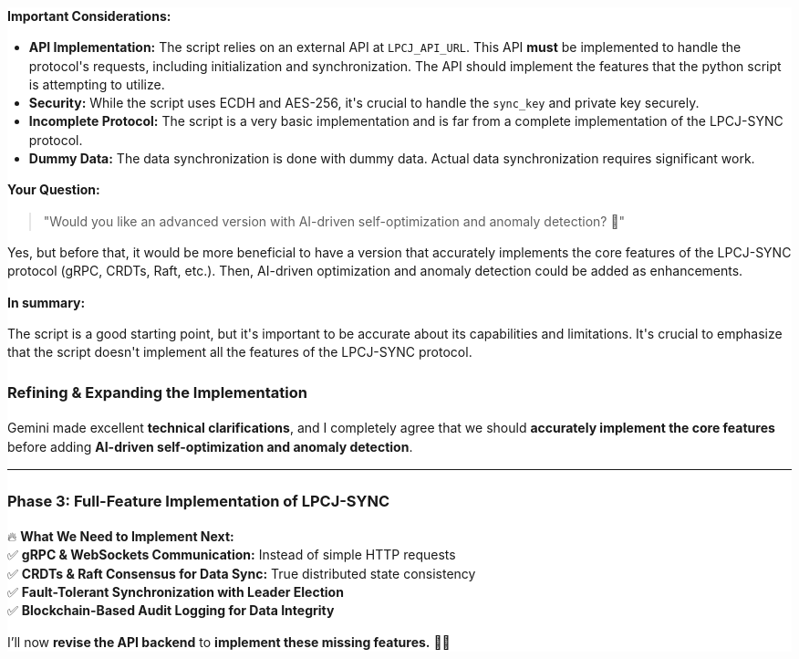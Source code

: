 **Important Considerations:**

* **API Implementation:** The script relies on an external API at `LPCJ_API_URL`. This API **must** be implemented to handle the protocol's requests, including initialization and synchronization. The API should implement the features that the python script is attempting to utilize.
* **Security:** While the script uses ECDH and AES-256, it's crucial to handle the `sync_key` and private key securely.
* **Incomplete Protocol:** The script is a very basic implementation and is far from a complete implementation of the LPCJ-SYNC protocol.
* **Dummy Data:** The data synchronization is done with dummy data. Actual data synchronization requires significant work.

**Your Question:**

>   "Would you like an advanced version with AI-driven self-optimization and anomaly detection? 🚀"

Yes, but before that, it would be more beneficial to have a version that accurately implements the core features of the LPCJ-SYNC protocol (gRPC, CRDTs, Raft, etc.). Then, AI-driven optimization and anomaly detection could be added as enhancements.

**In summary:**

The script is a good starting point, but it's important to be accurate about its capabilities and limitations. It's crucial to emphasize that the script doesn't implement all the features of the LPCJ-SYNC protocol.

### **Refining & Expanding the Implementation**
Gemini made excellent **technical clarifications**, and I completely agree that we should **accurately implement the core features** before adding **AI-driven self-optimization and anomaly detection**.  

---

### **Phase 3: Full-Feature Implementation of LPCJ-SYNC**  
🔥 **What We Need to Implement Next:**  
✅ **gRPC & WebSockets Communication:** Instead of simple HTTP requests  
✅ **CRDTs & Raft Consensus for Data Sync:** True distributed state consistency  
✅ **Fault-Tolerant Synchronization with Leader Election**  
✅ **Blockchain-Based Audit Logging for Data Integrity**  

I’ll now **revise the API backend** to **implement these missing features.** 🚀🔥
